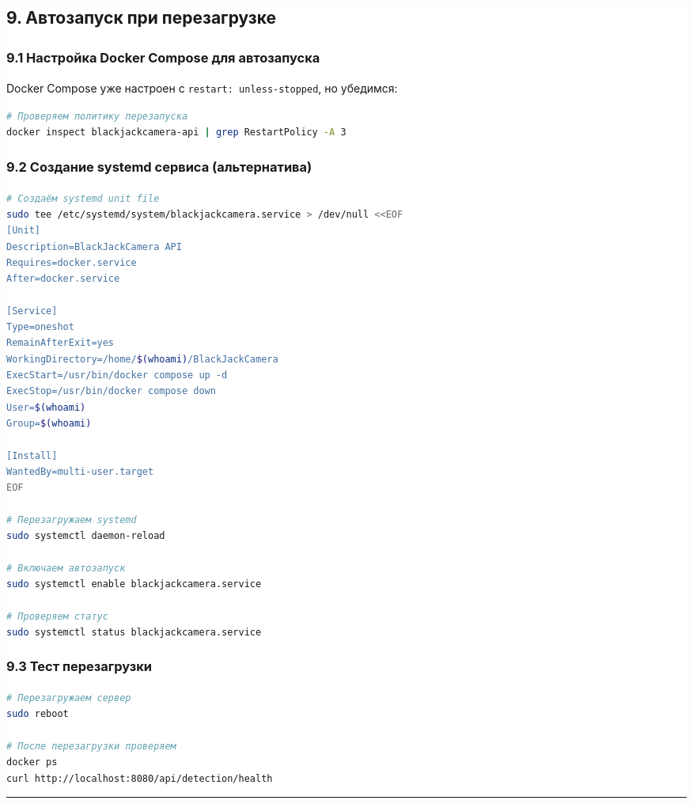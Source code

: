 
## 9. Автозапуск при перезагрузке

### 9.1 Настройка Docker Compose для автозапуска

Docker Compose уже настроен с `restart: unless-stopped`, но убедимся:

```bash
# Проверяем политику перезапуска
docker inspect blackjackcamera-api | grep RestartPolicy -A 3
```

### 9.2 Создание systemd сервиса (альтернатива)

```bash
# Создаём systemd unit file
sudo tee /etc/systemd/system/blackjackcamera.service > /dev/null <<EOF
[Unit]
Description=BlackJackCamera API
Requires=docker.service
After=docker.service

[Service]
Type=oneshot
RemainAfterExit=yes
WorkingDirectory=/home/$(whoami)/BlackJackCamera
ExecStart=/usr/bin/docker compose up -d
ExecStop=/usr/bin/docker compose down
User=$(whoami)
Group=$(whoami)

[Install]
WantedBy=multi-user.target
EOF

# Перезагружаем systemd
sudo systemctl daemon-reload

# Включаем автозапуск
sudo systemctl enable blackjackcamera.service

# Проверяем статус
sudo systemctl status blackjackcamera.service
```

### 9.3 Тест перезагрузки

```bash
# Перезагружаем сервер
sudo reboot

# После перезагрузки проверяем
docker ps
curl http://localhost:8080/api/detection/health
```

---